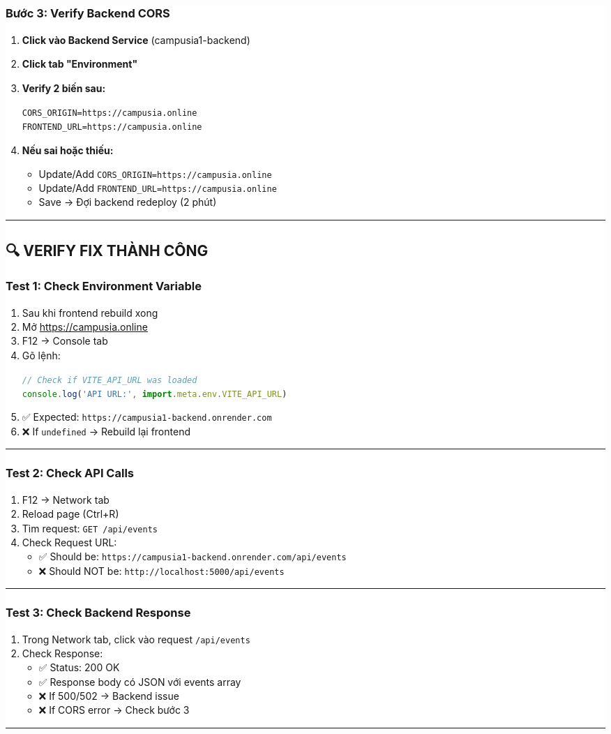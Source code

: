 ### Bước 3: Verify Backend CORS

1. **Click vào Backend Service** (campusia1-backend)

2. **Click tab "Environment"**

3. **Verify 2 biến sau:**
   ```
   CORS_ORIGIN=https://campusia.online
   FRONTEND_URL=https://campusia.online
   ```

4. **Nếu sai hoặc thiếu:**
   - Update/Add `CORS_ORIGIN=https://campusia.online`
   - Update/Add `FRONTEND_URL=https://campusia.online`
   - Save → Đợi backend redeploy (2 phút)

---

## 🔍 VERIFY FIX THÀNH CÔNG

### Test 1: Check Environment Variable

1. Sau khi frontend rebuild xong
2. Mở https://campusia.online
3. F12 → Console tab
4. Gõ lệnh:
   ```javascript
   // Check if VITE_API_URL was loaded
   console.log('API URL:', import.meta.env.VITE_API_URL)
   ```
5. ✅ Expected: `https://campusia1-backend.onrender.com`
6. ❌ If `undefined` → Rebuild lại frontend

---

### Test 2: Check API Calls

1. F12 → Network tab
2. Reload page (Ctrl+R)
3. Tìm request: `GET /api/events`
4. Check Request URL:
   - ✅ Should be: `https://campusia1-backend.onrender.com/api/events`
   - ❌ Should NOT be: `http://localhost:5000/api/events`

---

### Test 3: Check Backend Response

1. Trong Network tab, click vào request `/api/events`
2. Check Response:
   - ✅ Status: 200 OK
   - ✅ Response body có JSON với events array
   - ❌ If 500/502 → Backend issue
   - ❌ If CORS error → Check bước 3

---